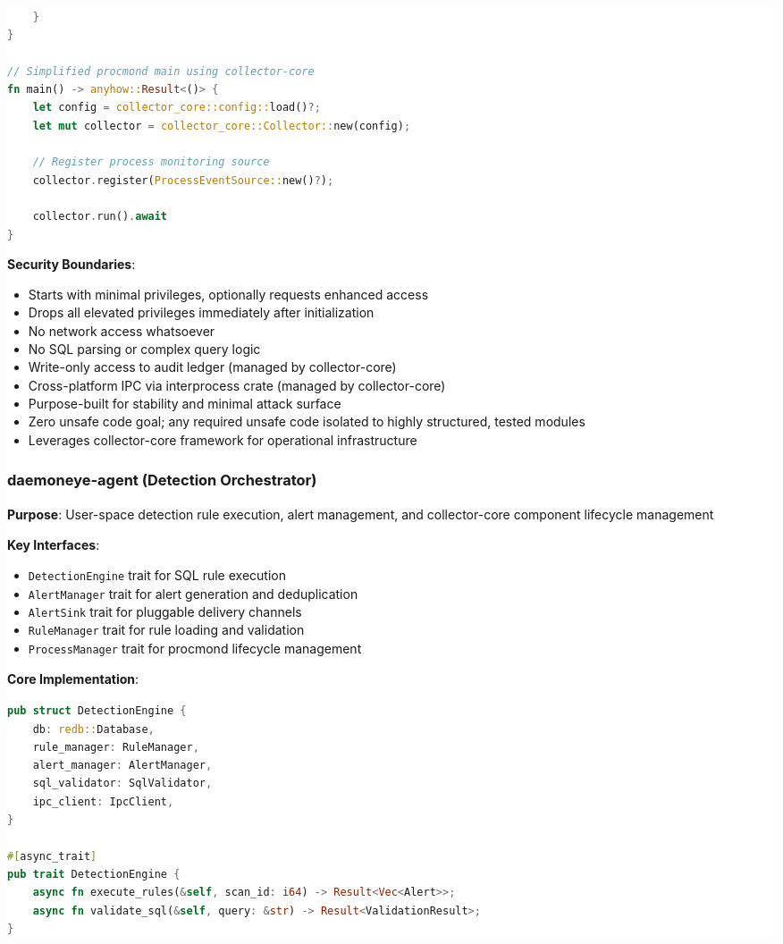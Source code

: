 ```rust
    }
}

// Simplified procmond main using collector-core
fn main() -> anyhow::Result<()> {
    let config = collector_core::config::load()?;
    let mut collector = collector_core::Collector::new(config);

    // Register process monitoring source
    collector.register(ProcessEventSource::new()?);

    collector.run().await
}
```

**Security Boundaries**:

- Starts with minimal privileges, optionally requests enhanced access
- Drops all elevated privileges immediately after initialization
- No network access whatsoever
- No SQL parsing or complex query logic
- Write-only access to audit ledger (managed by collector-core)
- Cross-platform IPC via interprocess crate (managed by collector-core)
- Purpose-built for stability and minimal attack surface
- Zero unsafe code goal; any required unsafe code isolated to highly structured, tested modules
- Leverages collector-core framework for operational infrastructure

### daemoneye-agent (Detection Orchestrator)

**Purpose**: User-space detection rule execution, alert management, and collector-core component lifecycle management

**Key Interfaces**:

- `DetectionEngine` trait for SQL rule execution
- `AlertManager` trait for alert generation and deduplication
- `AlertSink` trait for pluggable delivery channels
- `RuleManager` trait for rule loading and validation
- `ProcessManager` trait for procmond lifecycle management

**Core Implementation**:

```rust
pub struct DetectionEngine {
    db: redb::Database,
    rule_manager: RuleManager,
    alert_manager: AlertManager,
    sql_validator: SqlValidator,
    ipc_client: IpcClient,
}

#[async_trait]
pub trait DetectionEngine {
    async fn execute_rules(&self, scan_id: i64) -> Result<Vec<Alert>>;
    async fn validate_sql(&self, query: &str) -> Result<ValidationResult>;
}
```
